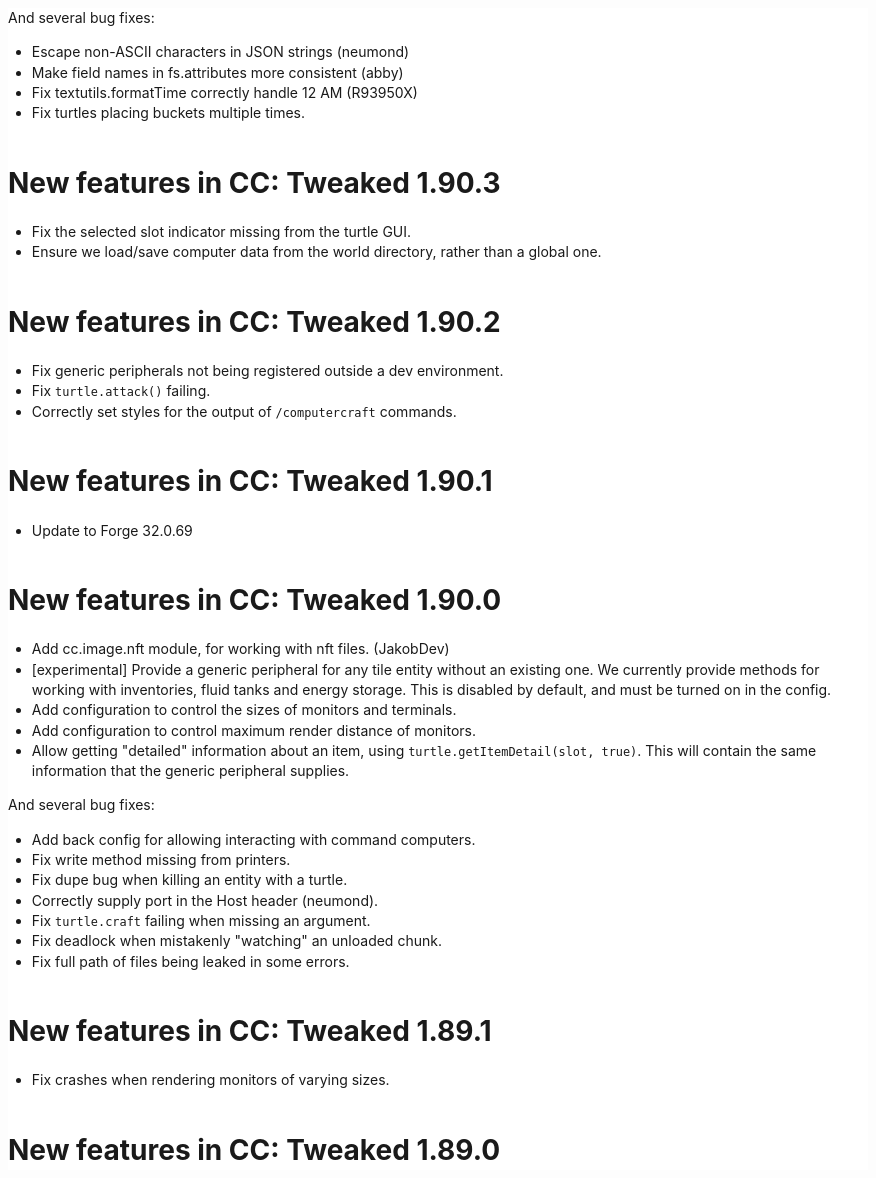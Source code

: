 And several bug fixes:
* Escape non-ASCII characters in JSON strings (neumond)
* Make field names in fs.attributes more consistent (abby)
* Fix textutils.formatTime correctly handle 12 AM (R93950X)
* Fix turtles placing buckets multiple times.

# New features in CC: Tweaked 1.90.3

* Fix the selected slot indicator missing from the turtle GUI.
* Ensure we load/save computer data from the world directory, rather than a global one.

# New features in CC: Tweaked 1.90.2

* Fix generic peripherals not being registered outside a dev environment.
* Fix `turtle.attack()` failing.
* Correctly set styles for the output of `/computercraft` commands.

# New features in CC: Tweaked 1.90.1

* Update to Forge 32.0.69

# New features in CC: Tweaked 1.90.0

* Add cc.image.nft module, for working with nft files. (JakobDev)
* [experimental] Provide a generic peripheral for any tile entity without an existing one. We currently provide methods for working with inventories, fluid tanks and energy storage. This is disabled by default, and must be turned on in the config.
* Add configuration to control the sizes of monitors and terminals.
* Add configuration to control maximum render distance of monitors.
* Allow getting "detailed" information about an item, using `turtle.getItemDetail(slot, true)`. This will contain the same information that the generic peripheral supplies.

And several bug fixes:
* Add back config for allowing interacting with command computers.
* Fix write method missing from printers.
* Fix dupe bug when killing an entity with a turtle.
* Correctly supply port in the Host header (neumond).
* Fix `turtle.craft` failing when missing an argument.
* Fix deadlock when mistakenly "watching" an unloaded chunk.
* Fix full path of files being leaked in some errors.

# New features in CC: Tweaked 1.89.1

* Fix crashes when rendering monitors of varying sizes.

# New features in CC: Tweaked 1.89.0
